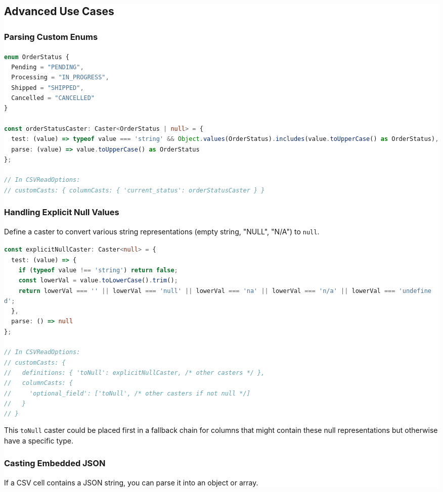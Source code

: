 ## Advanced Use Cases

### Parsing Custom Enums

```typescript
enum OrderStatus {
  Pending = "PENDING",
  Processing = "IN_PROGRESS",
  Shipped = "SHIPPED",
  Cancelled = "CANCELLED"
}

const orderStatusCaster: Caster<OrderStatus | null> = {
  test: (value) => typeof value === 'string' && Object.values(OrderStatus).includes(value.toUpperCase() as OrderStatus),
  parse: (value) => value.toUpperCase() as OrderStatus
};

// In CSVReadOptions:
// customCasts: { columnCasts: { 'current_status': orderStatusCaster } }
```

### Handling Explicit Null Values

Define a caster to convert various string representations (empty string, "NULL", "N/A") to `null`.

```typescript
const explicitNullCaster: Caster<null> = {
  test: (value) => {
    if (typeof value !== 'string') return false;
    const lowerVal = value.toLowerCase().trim();
    return lowerVal === '' || lowerVal === 'null' || lowerVal === 'na' || lowerVal === 'n/a' || lowerVal === 'undefined';
  },
  parse: () => null
};

// In CSVReadOptions:
// customCasts: {
//   definitions: { 'toNull': explicitNullCaster, /* other casters */ },
//   columnCasts: {
//     'optional_field': ['toNull', /* other casters if not null */]
//   }
// }
```
This `toNull` caster could be placed first in a fallback chain for columns that might contain these null representations but otherwise have a specific type.

### Casting Embedded JSON

If a CSV cell contains a JSON string, you can parse it into an object or array.
